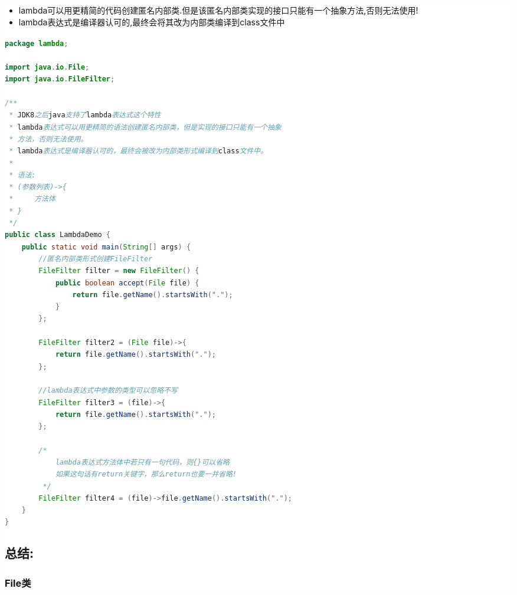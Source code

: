 - lambda可以用更精简的代码创建匿名内部类.但是该匿名内部类实现的接口只能有一个抽象方法,否则无法使用!
- lambda表达式是编译器认可的,最终会将其改为内部类编译到class文件中

```java
package lambda;

import java.io.File;
import java.io.FileFilter;

/**
 * JDK8之后java支持了lambda表达式这个特性
 * lambda表达式可以用更精简的语法创建匿名内部类，但是实现的接口只能有一个抽象
 * 方法，否则无法使用。
 * lambda表达式是编译器认可的，最终会被改为内部类形式编译到class文件中。
 *
 * 语法:
 * (参数列表)->{
 *     方法体
 * }
 */
public class LambdaDemo {
    public static void main(String[] args) {
        //匿名内部类形式创建FileFilter
        FileFilter filter = new FileFilter() {
            public boolean accept(File file) {
                return file.getName().startsWith(".");
            }
        };

        FileFilter filter2 = (File file)->{
            return file.getName().startsWith(".");
        };

        //lambda表达式中参数的类型可以忽略不写
        FileFilter filter3 = (file)->{
            return file.getName().startsWith(".");
        };

        /*
            lambda表达式方法体中若只有一句代码，则{}可以省略
            如果这句话有return关键字，那么return也要一并省略!
         */
        FileFilter filter4 = (file)->file.getName().startsWith(".");
    }
}

```



## 总结:

### File类
